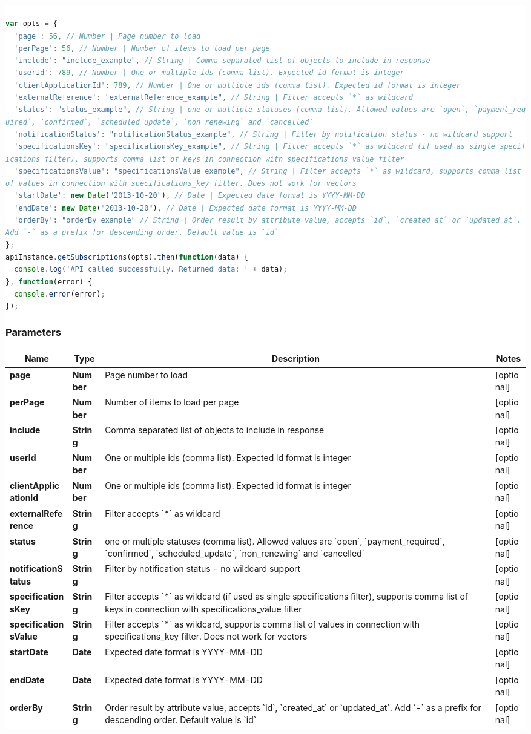 ```javascript

var opts = { 
  'page': 56, // Number | Page number to load
  'perPage': 56, // Number | Number of items to load per page
  'include': "include_example", // String | Comma separated list of objects to include in response
  'userId': 789, // Number | One or multiple ids (comma list). Expected id format is integer
  'clientApplicationId': 789, // Number | One or multiple ids (comma list). Expected id format is integer
  'externalReference': "externalReference_example", // String | Filter accepts `*` as wildcard
  'status': "status_example", // String | one or multiple statuses (comma list). Allowed values are `open`, `payment_required`, `confirmed`, `scheduled_update`, `non_renewing` and `cancelled`
  'notificationStatus': "notificationStatus_example", // String | Filter by notification status - no wildcard support
  'specificationsKey': "specificationsKey_example", // String | Filter accepts `*` as wildcard (if used as single specifications filter), supports comma list of keys in connection with specifications_value filter
  'specificationsValue': "specificationsValue_example", // String | Filter accepts `*` as wildcard, supports comma list of values in connection with specifications_key filter. Does not work for vectors
  'startDate': new Date("2013-10-20"), // Date | Expected date format is YYYY-MM-DD
  'endDate': new Date("2013-10-20"), // Date | Expected date format is YYYY-MM-DD
  'orderBy': "orderBy_example" // String | Order result by attribute value, accepts `id`, `created_at` or `updated_at`. Add `-` as a prefix for descending order. Default value is `id`
};
apiInstance.getSubscriptions(opts).then(function(data) {
  console.log('API called successfully. Returned data: ' + data);
}, function(error) {
  console.error(error);
});

```

### Parameters

Name | Type | Description  | Notes
------------- | ------------- | ------------- | -------------
 **page** | **Number**| Page number to load | [optional] 
 **perPage** | **Number**| Number of items to load per page | [optional] 
 **include** | **String**| Comma separated list of objects to include in response | [optional] 
 **userId** | **Number**| One or multiple ids (comma list). Expected id format is integer | [optional] 
 **clientApplicationId** | **Number**| One or multiple ids (comma list). Expected id format is integer | [optional] 
 **externalReference** | **String**| Filter accepts &#x60;*&#x60; as wildcard | [optional] 
 **status** | **String**| one or multiple statuses (comma list). Allowed values are &#x60;open&#x60;, &#x60;payment_required&#x60;, &#x60;confirmed&#x60;, &#x60;scheduled_update&#x60;, &#x60;non_renewing&#x60; and &#x60;cancelled&#x60; | [optional] 
 **notificationStatus** | **String**| Filter by notification status - no wildcard support | [optional] 
 **specificationsKey** | **String**| Filter accepts &#x60;*&#x60; as wildcard (if used as single specifications filter), supports comma list of keys in connection with specifications_value filter | [optional] 
 **specificationsValue** | **String**| Filter accepts &#x60;*&#x60; as wildcard, supports comma list of values in connection with specifications_key filter. Does not work for vectors | [optional] 
 **startDate** | **Date**| Expected date format is YYYY-MM-DD | [optional] 
 **endDate** | **Date**| Expected date format is YYYY-MM-DD | [optional] 
 **orderBy** | **String**| Order result by attribute value, accepts &#x60;id&#x60;, &#x60;created_at&#x60; or &#x60;updated_at&#x60;. Add &#x60;-&#x60; as a prefix for descending order. Default value is &#x60;id&#x60; | [optional] 
